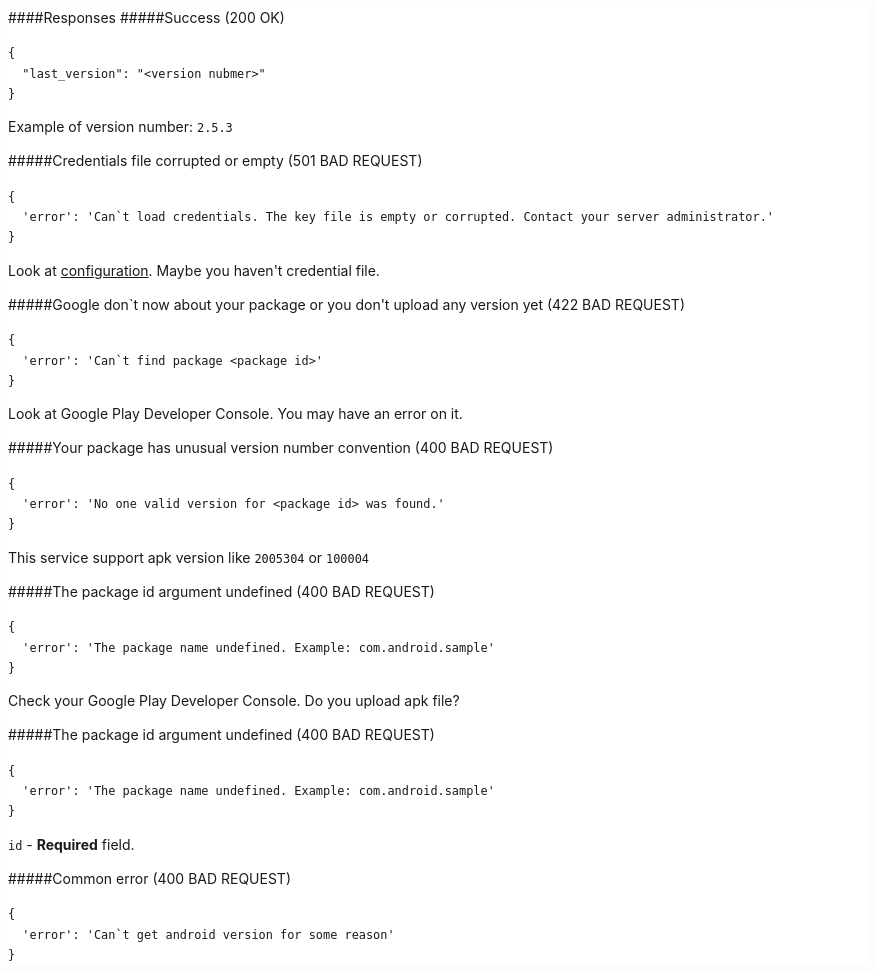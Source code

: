 ####Responses
#####Success (200 OK)
```
{
  "last_version": "<version nubmer>"
}
```
Example of version number: `2.5.3`

#####Credentials file corrupted or empty (501 BAD REQUEST)
```
{
  'error': 'Can`t load credentials. The key file is empty or corrupted. Contact your server administrator.'
}
```

Look at [configuration](#configuration). Maybe you haven't credential file. 

#####Google don`t now about your package or you don't upload any version yet (422 BAD REQUEST)
```
{
  'error': 'Can`t find package <package id>'
}
```

Look at Google Play Developer Console. You may have an error on it. 

#####Your package has unusual version number convention (400 BAD REQUEST)
```
{
  'error': 'No one valid version for <package id> was found.'
}
```

This service support apk version like `2005304` or `100004`

#####The package id argument undefined (400 BAD REQUEST)
```
{
  'error': 'The package name undefined. Example: com.android.sample'
}
```

Check your Google Play Developer Console. Do you upload apk file?

#####The package id argument undefined (400 BAD REQUEST)
```
{
  'error': 'The package name undefined. Example: com.android.sample'
}
```

`id` - **Required** field.

#####Common error (400 BAD REQUEST)
```
{
  'error': 'Can`t get android version for some reason'
}
```

